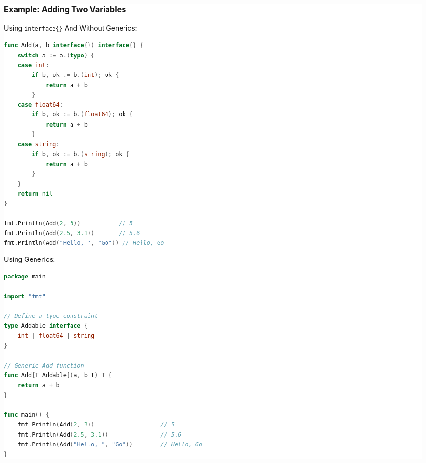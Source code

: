 ### Example: Adding Two Variables

Using `interface{}` And Without Generics:

```go
func Add(a, b interface{}) interface{} {
    switch a := a.(type) {
    case int:
        if b, ok := b.(int); ok {
            return a + b
        }
    case float64:
        if b, ok := b.(float64); ok {
            return a + b
        }
    case string:
        if b, ok := b.(string); ok {
            return a + b
        }
    }
    return nil
}

fmt.Println(Add(2, 3))           // 5
fmt.Println(Add(2.5, 3.1))       // 5.6
fmt.Println(Add("Hello, ", "Go")) // Hello, Go
```

Using Generics:

```go
package main

import "fmt"

// Define a type constraint
type Addable interface {
    int | float64 | string
}

// Generic Add function
func Add[T Addable](a, b T) T {
    return a + b
}

func main() {
    fmt.Println(Add(2, 3))                   // 5
    fmt.Println(Add(2.5, 3.1))               // 5.6
    fmt.Println(Add("Hello, ", "Go"))        // Hello, Go
}
```
